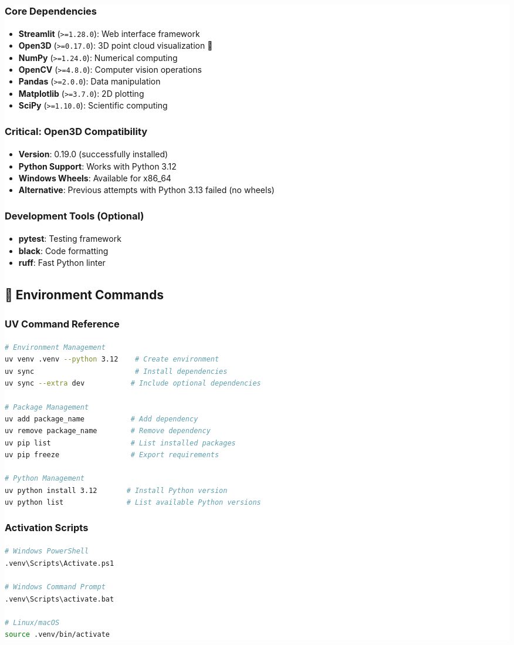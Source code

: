 ### Core Dependencies
- **Streamlit** (`>=1.28.0`): Web interface framework
- **Open3D** (`>=0.17.0`): 3D point cloud visualization 🎯
- **NumPy** (`>=1.24.0`): Numerical computing
- **OpenCV** (`>=4.8.0`): Computer vision operations
- **Pandas** (`>=2.0.0`): Data manipulation
- **Matplotlib** (`>=3.7.0`): 2D plotting
- **SciPy** (`>=1.10.0`): Scientific computing

### Critical: Open3D Compatibility
- **Version**: 0.19.0 (successfully installed)
- **Python Support**: Works with Python 3.12
- **Windows Wheels**: Available for x86_64
- **Alternative**: Previous attempts with Python 3.13 failed (no wheels)

### Development Tools (Optional)
- **pytest**: Testing framework
- **black**: Code formatting
- **ruff**: Fast Python linter

## 🔧 Environment Commands

### UV Command Reference
```bash
# Environment Management
uv venv .venv --python 3.12    # Create environment
uv sync                        # Install dependencies
uv sync --extra dev           # Include optional dependencies

# Package Management
uv add package_name           # Add dependency
uv remove package_name        # Remove dependency
uv pip list                   # List installed packages
uv pip freeze                 # Export requirements

# Python Management
uv python install 3.12       # Install Python version
uv python list               # List available Python versions
```

### Activation Scripts
```bash
# Windows PowerShell
.venv\Scripts\Activate.ps1

# Windows Command Prompt
.venv\Scripts\activate.bat

# Linux/macOS
source .venv/bin/activate
```
